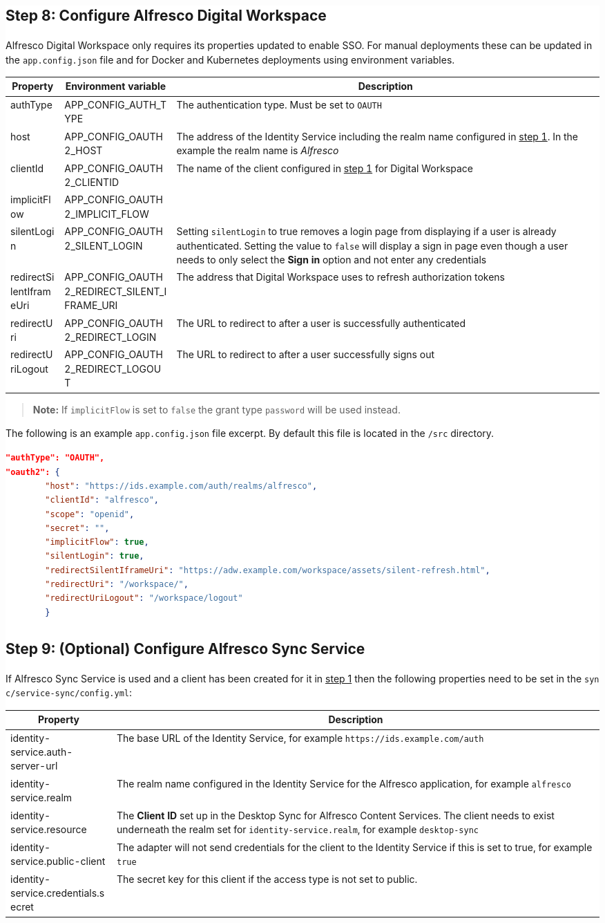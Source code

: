 ## Step 8: Configure Alfresco Digital Workspace

Alfresco Digital Workspace only requires its properties updated to enable SSO. For manual deployments these can be updated in the `app.config.json` file and for Docker and Kubernetes deployments using environment variables.

| Property | Environment variable | Description |
| -------- | -------------------- | ----------- |
| authType | APP_CONFIG_AUTH_TYPE |The authentication type. Must be set to `OAUTH`|
| host | APP_CONFIG_OAUTH2_HOST |The address of the Identity Service including the realm name configured in [step 1](#step-1-configure-a-realm-and-clients). In the example the realm name is *Alfresco*|
| clientId | APP_CONFIG_OAUTH2_CLIENTID |The name of the client configured in [step 1](#step-1-configure-a-realm-and-clients) for Digital Workspace|
| implicitFlow | APP_CONFIG_OAUTH2_IMPLICIT_FLOW | |
| silentLogin | APP_CONFIG_OAUTH2_SILENT_LOGIN |Setting `silentLogin` to true removes a login page from displaying if a user is already authenticated. Setting the value to `false` will display a sign in page even though a user needs to only select the **Sign in** option and not enter any credentials|
| redirectSilentIframeUri | APP_CONFIG_OAUTH2_REDIRECT_SILENT_IFRAME_URI |The address that Digital Workspace uses to refresh authorization tokens|
| redirectUri | APP_CONFIG_OAUTH2_REDIRECT_LOGIN |The URL to redirect to after a user is successfully authenticated|
| redirectUriLogout | APP_CONFIG_OAUTH2_REDIRECT_LOGOUT |The URL to redirect to after a user successfully signs out|

> **Note:** If `implicitFlow` is set to `false` the grant type `password` will be used instead.

The following is an example `app.config.json` file excerpt. By default this file is located in the `/src` directory.

```json
"authType": "OAUTH",
"oauth2": {
        "host": "https://ids.example.com/auth/realms/alfresco",
        "clientId": "alfresco",        
        "scope": "openid",
        "secret": "",
        "implicitFlow": true,
        "silentLogin": true,
        "redirectSilentIframeUri": "https://adw.example.com/workspace/assets/silent-refresh.html",
        "redirectUri": "/workspace/",
        "redirectUriLogout": "/workspace/logout"
        }
```

## Step 9: (Optional) Configure Alfresco Sync Service

If Alfresco Sync Service is used and a client has been created for it in [step 1](#step-1-configure-a-realm-and-clients) then the following properties need to be set in the `sync/service-sync/config.yml`:

| Property | Description |
| -------- | ----------- |
| identity-service.auth-server-url |The base URL of the Identity Service, for example `https://ids.example.com/auth`|
| identity-service.realm |The realm name configured in the Identity Service for the Alfresco application, for example `alfresco`|
| identity-service.resource |The **Client ID** set up in the Desktop Sync for Alfresco Content Services. The client needs to exist underneath the realm set for `identity-service.realm`, for example `desktop-sync`|
| identity-service.public-client |The adapter will not send credentials for the client to the Identity Service if this is set to true, for example `true`|
| identity-service.credentials.secret |The secret key for this client if the access type is not set to public.|
